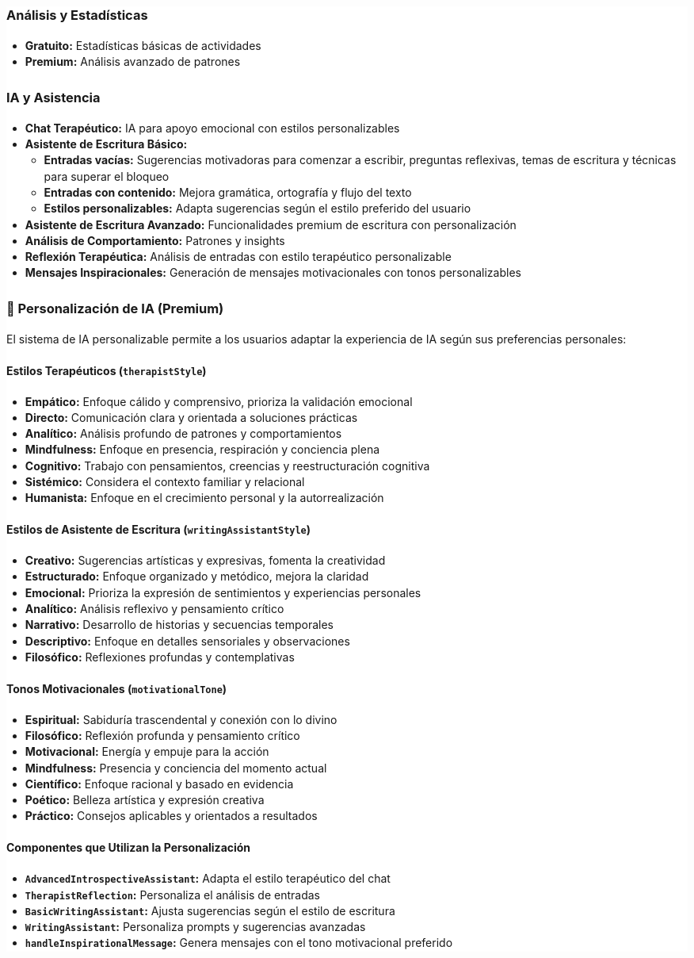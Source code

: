 ### Análisis y Estadísticas
- **Gratuito:** Estadísticas básicas de actividades
- **Premium:** Análisis avanzado de patrones

### IA y Asistencia
- **Chat Terapéutico:** IA para apoyo emocional con estilos personalizables
- **Asistente de Escritura Básico:** 
  - **Entradas vacías:** Sugerencias motivadoras para comenzar a escribir, preguntas reflexivas, temas de escritura y técnicas para superar el bloqueo
  - **Entradas con contenido:** Mejora gramática, ortografía y flujo del texto
  - **Estilos personalizables:** Adapta sugerencias según el estilo preferido del usuario
- **Asistente de Escritura Avanzado:** Funcionalidades premium de escritura con personalización
- **Análisis de Comportamiento:** Patrones y insights
- **Reflexión Terapéutica:** Análisis de entradas con estilo terapéutico personalizable
- **Mensajes Inspiracionales:** Generación de mensajes motivacionales con tonos personalizables

### 🤖 Personalización de IA (Premium)

El sistema de IA personalizable permite a los usuarios adaptar la experiencia de IA según sus preferencias personales:

#### **Estilos Terapéuticos** (`therapistStyle`)
- **Empático:** Enfoque cálido y comprensivo, prioriza la validación emocional
- **Directo:** Comunicación clara y orientada a soluciones prácticas
- **Analítico:** Análisis profundo de patrones y comportamientos
- **Mindfulness:** Enfoque en presencia, respiración y conciencia plena
- **Cognitivo:** Trabajo con pensamientos, creencias y reestructuración cognitiva
- **Sistémico:** Considera el contexto familiar y relacional
- **Humanista:** Enfoque en el crecimiento personal y la autorrealización

#### **Estilos de Asistente de Escritura** (`writingAssistantStyle`)
- **Creativo:** Sugerencias artísticas y expresivas, fomenta la creatividad
- **Estructurado:** Enfoque organizado y metódico, mejora la claridad
- **Emocional:** Prioriza la expresión de sentimientos y experiencias personales
- **Analítico:** Análisis reflexivo y pensamiento crítico
- **Narrativo:** Desarrollo de historias y secuencias temporales
- **Descriptivo:** Enfoque en detalles sensoriales y observaciones
- **Filosófico:** Reflexiones profundas y contemplativas

#### **Tonos Motivacionales** (`motivationalTone`)
- **Espiritual:** Sabiduría trascendental y conexión con lo divino
- **Filosófico:** Reflexión profunda y pensamiento crítico
- **Motivacional:** Energía y empuje para la acción
- **Mindfulness:** Presencia y conciencia del momento actual
- **Científico:** Enfoque racional y basado en evidencia
- **Poético:** Belleza artística y expresión creativa
- **Práctico:** Consejos aplicables y orientados a resultados

#### **Componentes que Utilizan la Personalización**
- **`AdvancedIntrospectiveAssistant`:** Adapta el estilo terapéutico del chat
- **`TherapistReflection`:** Personaliza el análisis de entradas
- **`BasicWritingAssistant`:** Ajusta sugerencias según el estilo de escritura
- **`WritingAssistant`:** Personaliza prompts y sugerencias avanzadas
- **`handleInspirationalMessage`:** Genera mensajes con el tono motivacional preferido
